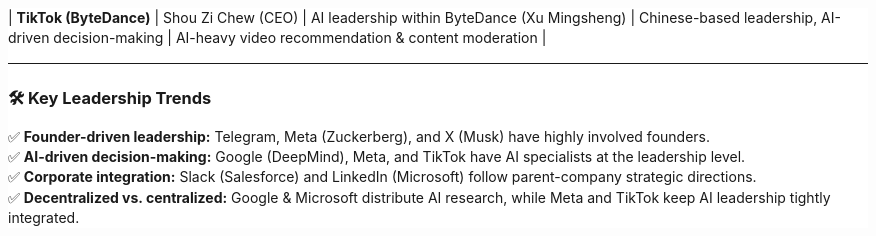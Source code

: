 | **TikTok (ByteDance)** | Shou Zi Chew (CEO) | AI leadership within ByteDance (Xu Mingsheng) | Chinese-based leadership, AI-driven decision-making | AI-heavy video recommendation & content moderation |

---

### **🛠️ Key Leadership Trends**  

✅ **Founder-driven leadership:** Telegram, Meta (Zuckerberg), and X (Musk) have highly involved founders.  
✅ **AI-driven decision-making:** Google (DeepMind), Meta, and TikTok have AI specialists at the leadership level.  
✅ **Corporate integration:** Slack (Salesforce) and LinkedIn (Microsoft) follow parent-company strategic directions.  
✅ **Decentralized vs. centralized:** Google & Microsoft distribute AI research, while Meta and TikTok keep AI leadership tightly integrated.  


